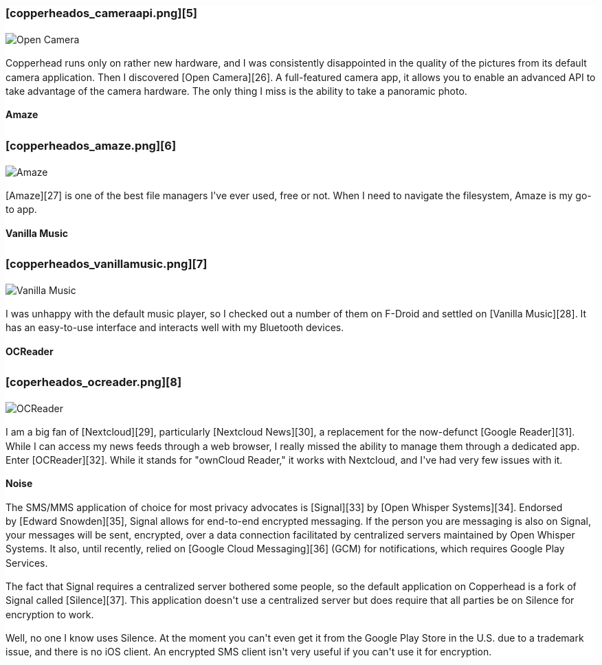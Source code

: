 ### [copperheados_cameraapi.png][5]

![Open Camera](https://opensource.com/sites/default/files/u128651/copperheados_cameraapi.png "Open Camera")

Copperhead runs only on rather new hardware, and I was consistently disappointed in the quality of the pictures from its default camera application. Then I discovered [Open Camera][26]. A full-featured camera app, it allows you to enable an advanced API to take advantage of the camera hardware. The only thing I miss is the ability to take a panoramic photo.

**Amaze**

### [copperheados_amaze.png][6]

![Amaze](https://opensource.com/sites/default/files/u128651/copperheados_amaze.png "Amaze")

[Amaze][27] is one of the best file managers I've ever used, free or not. When I need to navigate the filesystem, Amaze is my go-to app.

**Vanilla Music**

### [copperheados_vanillamusic.png][7]

![Vanilla Music](https://opensource.com/sites/default/files/u128651/copperheados_vanillamusic.png "Vanilla Music")

I was unhappy with the default music player, so I checked out a number of them on F-Droid and settled on [Vanilla Music][28]. It has an easy-to-use interface and interacts well with my Bluetooth devices.

**OCReader**

### [coperheados_ocreader.png][8]

![OCReader](https://opensource.com/sites/default/files/u128651/coperheados_ocreader.png "OCReader")

I am a big fan of [Nextcloud][29], particularly [Nextcloud News][30], a replacement for the now-defunct [Google Reader][31]. While I can access my news feeds through a web browser, I really missed the ability to manage them through a dedicated app. Enter [OCReader][32]. While it stands for "ownCloud Reader," it works with Nextcloud, and I've had very few issues with it.

**Noise**

The SMS/MMS application of choice for most privacy advocates is [Signal][33] by [Open Whisper Systems][34]. Endorsed by [Edward Snowden][35], Signal allows for end-to-end encrypted messaging. If the person you are messaging is also on Signal, your messages will be sent, encrypted, over a data connection facilitated by centralized servers maintained by Open Whisper Systems. It also, until recently, relied on [Google Cloud Messaging][36] (GCM) for notifications, which requires Google Play Services.

The fact that Signal requires a centralized server bothered some people, so the default application on Copperhead is a fork of Signal called [Silence][37]. This application doesn't use a centralized server but does require that all parties be on Silence for encryption to work.

Well, no one I know uses Silence. At the moment you can't even get it from the Google Play Store in the U.S. due to a trademark issue, and there is no iOS client. An encrypted SMS client isn't very useful if you can't use it for encryption.
